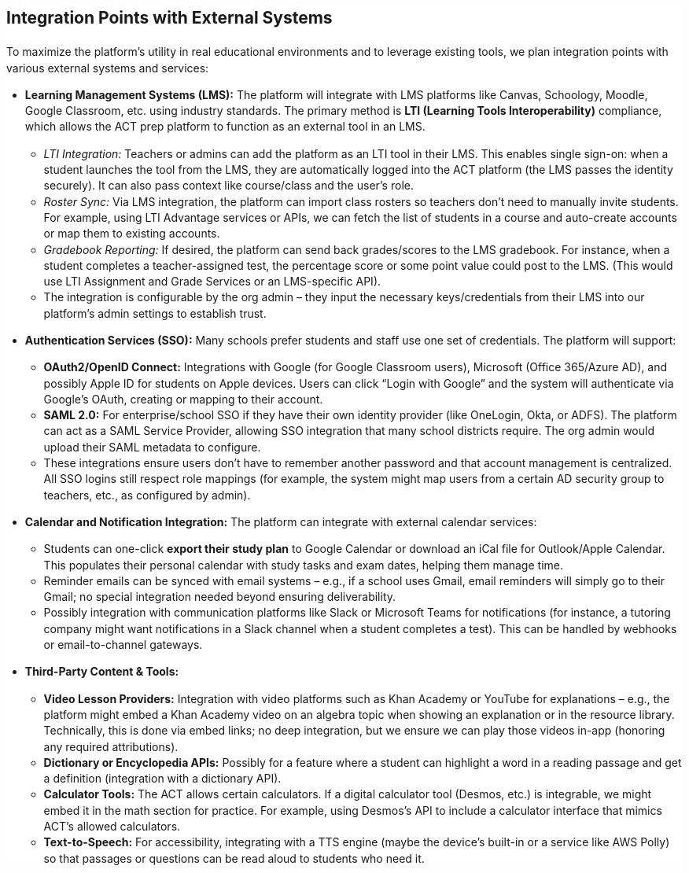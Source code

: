 ## Integration Points with External Systems

To maximize the platform’s utility in real educational environments and to leverage existing tools, we plan integration points with various external systems and services:

- **Learning Management Systems (LMS):** The platform will integrate with LMS platforms like Canvas, Schoology, Moodle, Google Classroom, etc. using industry standards. The primary method is **LTI (Learning Tools Interoperability)** compliance, which allows the ACT prep platform to function as an external tool in an LMS.

  - _LTI Integration:_ Teachers or admins can add the platform as an LTI tool in their LMS. This enables single sign-on: when a student launches the tool from the LMS, they are automatically logged into the ACT platform (the LMS passes the identity securely). It can also pass context like course/class and the user’s role.
  - _Roster Sync:_ Via LMS integration, the platform can import class rosters so teachers don’t need to manually invite students. For example, using LTI Advantage services or APIs, we can fetch the list of students in a course and auto-create accounts or map them to existing accounts.
  - _Gradebook Reporting:_ If desired, the platform can send back grades/scores to the LMS gradebook. For instance, when a student completes a teacher-assigned test, the percentage score or some point value could post to the LMS. (This would use LTI Assignment and Grade Services or an LMS-specific API).
  - The integration is configurable by the org admin – they input the necessary keys/credentials from their LMS into our platform’s admin settings to establish trust.

- **Authentication Services (SSO):** Many schools prefer students and staff use one set of credentials. The platform will support:

  - **OAuth2/OpenID Connect:** Integrations with Google (for Google Classroom users), Microsoft (Office 365/Azure AD), and possibly Apple ID for students on Apple devices. Users can click “Login with Google” and the system will authenticate via Google’s OAuth, creating or mapping to their account.
  - **SAML 2.0:** For enterprise/school SSO if they have their own identity provider (like OneLogin, Okta, or ADFS). The platform can act as a SAML Service Provider, allowing SSO integration that many school districts require. The org admin would upload their SAML metadata to configure.
  - These integrations ensure users don’t have to remember another password and that account management is centralized. All SSO logins still respect role mappings (for example, the system might map users from a certain AD security group to teachers, etc., as configured by admin).

- **Calendar and Notification Integration:** The platform can integrate with external calendar services:

  - Students can one-click **export their study plan** to Google Calendar or download an iCal file for Outlook/Apple Calendar. This populates their personal calendar with study tasks and exam dates, helping them manage time.
  - Reminder emails can be synced with email systems – e.g., if a school uses Gmail, email reminders will simply go to their Gmail; no special integration needed beyond ensuring deliverability.
  - Possibly integration with communication platforms like Slack or Microsoft Teams for notifications (for instance, a tutoring company might want notifications in a Slack channel when a student completes a test). This can be handled by webhooks or email-to-channel gateways.

- **Third-Party Content & Tools:**

  - **Video Lesson Providers:** Integration with video platforms such as Khan Academy or YouTube for explanations – e.g., the platform might embed a Khan Academy video on an algebra topic when showing an explanation or in the resource library. Technically, this is done via embed links; no deep integration, but we ensure we can play those videos in-app (honoring any required attributions).
  - **Dictionary or Encyclopedia APIs:** Possibly for a feature where a student can highlight a word in a reading passage and get a definition (integration with a dictionary API).
  - **Calculator Tools:** The ACT allows certain calculators. If a digital calculator tool (Desmos, etc.) is integrable, we might embed it in the math section for practice. For example, using Desmos’s API to include a calculator interface that mimics ACT’s allowed calculators.
  - **Text-to-Speech:** For accessibility, integrating with a TTS engine (maybe the device’s built-in or a service like AWS Polly) so that passages or questions can be read aloud to students who need it.